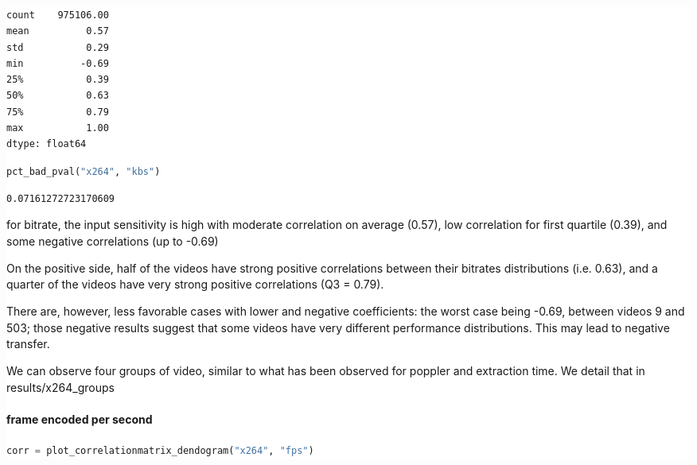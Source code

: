 
    count    975106.00
    mean          0.57
    std           0.29
    min          -0.69
    25%           0.39
    50%           0.63
    75%           0.79
    max           1.00
    dtype: float64




```python
pct_bad_pval("x264", "kbs")
```




    0.07161272723170609



for bitrate, the input sensitivity is high with moderate correlation on average (0.57), low correlation for first quartile (0.39), and some negative correlations (up to -0.69)

On the positive side, half of the videos have strong positive correlations between their bitrates distributions (i.e. 0.63), and a quarter of the videos have very strong positive correlations (Q3 = 0.79).

There are, however, less favorable cases with lower and negative coefficients: the worst case being -0.69, between videos 9 and 503; those negative results suggest that some videos have very different performance distributions. This may lead to negative transfer.
    
We can observe four groups of video, similar to what has been observed for poppler and extraction time. We detail that in results/x264_groups


#### frame encoded per second


```python
corr = plot_correlationmatrix_dendogram("x264", "fps")
```


    